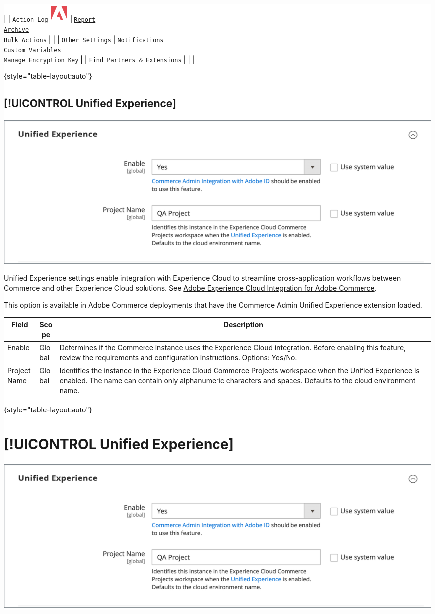 |                                                         | `Action Log` ![Adobe Commerce](../../assets/adobe-logo.svg)                                                                                                                                                                                                                                                                                                               | [`Report`](../../systems/action-log.md)<br/>[`Archive`](../../systems/action-log-archive.md)<br/>[`Bulk Actions`](../../systems/action-log-bulk-actions.md)                                                                                                                                                                                                                                                                                                                                                                                                                                 |
|                                                         | `Other Settings`                                                                                                                                                                                                                                                                                                                                                          | [`Notifications`](../../systems/notifications.md)<br/>[`Custom Variables`](../../systems/variables-custom.md)<br/>[`Manage Encryption Key`](../../systems/encryption-key.md)                                                                                                                                                                                                                                                                                                                                                                                                                |
| `Find Partners & Extensions`                            |                                                                                                                                                                                                                                                                                                                                                                           |                                                                                                                                                                                                                                                                                                                                                                                                                                                                                                                                                                                             |

{style="table-layout:auto"}

## [!UICONTROL Unified Experience]

![Store Configuration for Unified Experience](./assets/admin-uex-configuration.png)

Unified Experience settings enable integration with Experience Cloud to streamline cross-application workflows between Commerce and other Experience Cloud solutions. See [Adobe Experience Cloud Integration for Adobe Commerce](../../getting-started/admin-unified-experience-integration-overview.md).

This option is available in Adobe Commerce deployments that have the Commerce Admin Unified Experience extension loaded.

| Field        | [Scope](../../getting-started/websites-stores-views.md#scope-settings) | Description                                                                                                                                                                                                                                                                                                                                                                    |
|--------------|------------------------------------------------------------------------|--------------------------------------------------------------------------------------------------------------------------------------------------------------------------------------------------------------------------------------------------------------------------------------------------------------------------------------------------------------------------------|
| Enable       | Global                                                                 | Determines if the Commerce instance uses the Experience Cloud integration. Before enabling this feature, review the [requirements and configuration instructions](../../getting-started/admin-unified-experience-integration-overview.md). Options: Yes/No.                                                                                                                    |
| Project Name | Global                                                                 | Identifies the instance in the Experience Cloud Commerce Projects workspace when the Unified Experience is enabled. The name can contain only alphanumeric characters and spaces. Defaults to the [cloud environment name](https://experienceleague.adobe.com/docs/commerce-cloud-service/user-guide/architecture/pro-architecture.html?lang=en#pro-environment-architecture). |

{style="table-layout:auto"}

# [!UICONTROL Unified Experience]

![Store Configuration for Unified Experience](./assets/admin-uex-configuration.png)
